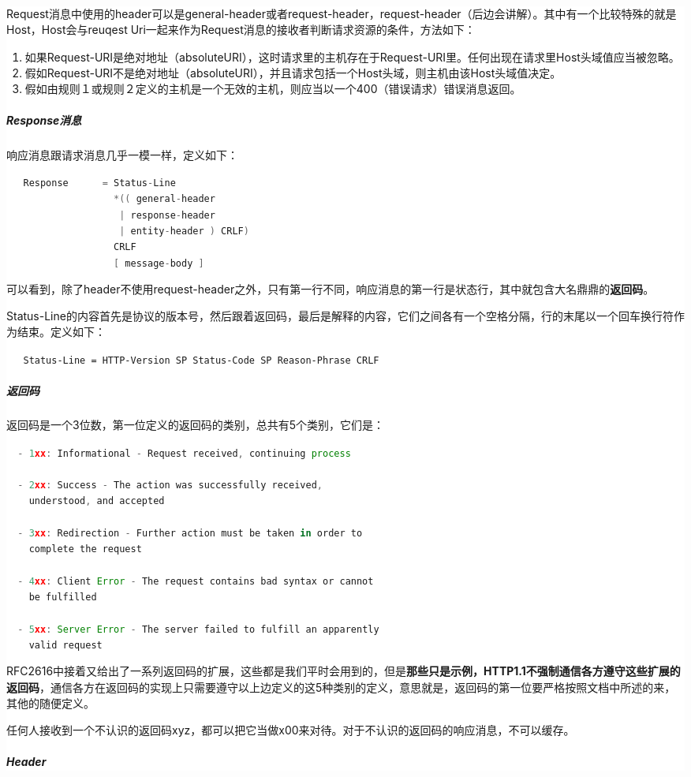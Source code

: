 Request消息中使用的header可以是general-header或者request-header，request-header（后边会讲解）。其中有一个比较特殊的就是Host，Host会与reuqest Uri一起来作为Request消息的接收者判断请求资源的条件，方法如下：

1. 如果Request-URI是绝对地址（absoluteURI），这时请求里的主机存在于Request-URI里。任何出现在请求里Host头域值应当被忽略。
2. 假如Request-URI不是绝对地址（absoluteURI），并且请求包括一个Host头域，则主机由该Host头域值决定。
3. 假如由规则１或规则２定义的主机是一个无效的主机，则应当以一个400（错误请求）错误消息返回。

##### Response消息

响应消息跟请求消息几乎一模一样，定义如下：



```csharp
   Response      = Status-Line              
                   *(( general-header        
                    | response-header       
                    | entity-header ) CRLF)  
                   CRLF
                   [ message-body ]     
```

可以看到，除了header不使用request-header之外，只有第一行不同，响应消息的第一行是状态行，其中就包含大名鼎鼎的**返回码**。

Status-Line的内容首先是协议的版本号，然后跟着返回码，最后是解释的内容，它们之间各有一个空格分隔，行的末尾以一个回车换行符作为结束。定义如下：



```undefined
   Status-Line = HTTP-Version SP Status-Code SP Reason-Phrase CRLF
```

##### 返回码

返回码是一个3位数，第一位定义的返回码的类别，总共有5个类别，它们是：



```jsx
  - 1xx: Informational - Request received, continuing process

  - 2xx: Success - The action was successfully received,
    understood, and accepted

  - 3xx: Redirection - Further action must be taken in order to
    complete the request

  - 4xx: Client Error - The request contains bad syntax or cannot
    be fulfilled

  - 5xx: Server Error - The server failed to fulfill an apparently
    valid request
```

RFC2616中接着又给出了一系列返回码的扩展，这些都是我们平时会用到的，但是**那些只是示例，HTTP1.1不强制通信各方遵守这些扩展的返回码**，通信各方在返回码的实现上只需要遵守以上边定义的这5种类别的定义，意思就是，返回码的第一位要严格按照文档中所述的来，其他的随便定义。

任何人接收到一个不认识的返回码xyz，都可以把它当做x00来对待。对于不认识的返回码的响应消息，不可以缓存。

##### Header
